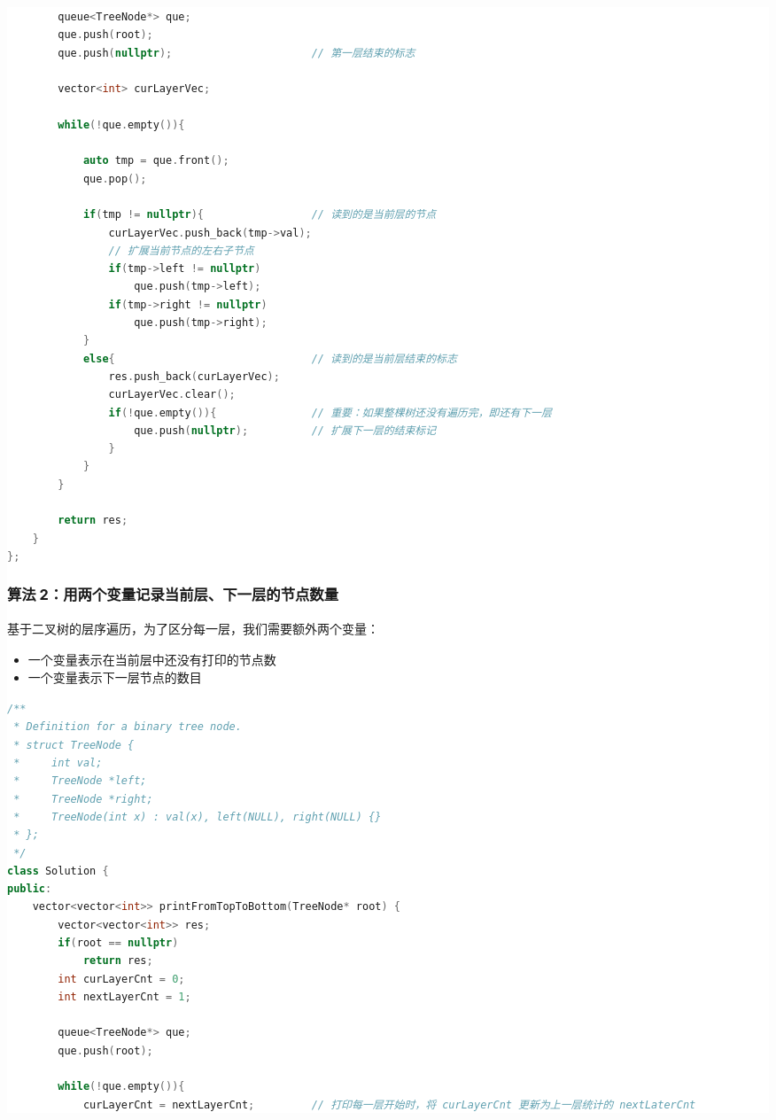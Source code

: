 ```c++
        queue<TreeNode*> que;
        que.push(root);
        que.push(nullptr);                      // 第一层结束的标志
        
        vector<int> curLayerVec;
        
        while(!que.empty()){
            
            auto tmp = que.front();
            que.pop();
            
            if(tmp != nullptr){                 // 读到的是当前层的节点
                curLayerVec.push_back(tmp->val);
                // 扩展当前节点的左右子节点
                if(tmp->left != nullptr)
                    que.push(tmp->left);
                if(tmp->right != nullptr)
                    que.push(tmp->right);
            }
            else{                               // 读到的是当前层结束的标志
                res.push_back(curLayerVec);
                curLayerVec.clear();
                if(!que.empty()){               // 重要：如果整棵树还没有遍历完，即还有下一层
                    que.push(nullptr);          // 扩展下一层的结束标记
                }
            }
        }
        
        return res;
    }
};
```

### 算法 2：用两个变量记录当前层、下一层的节点数量

基于二叉树的层序遍历，为了区分每一层，我们需要额外两个变量：

* 一个变量表示在当前层中还没有打印的节点数
* 一个变量表示下一层节点的数目

```c++
/**
 * Definition for a binary tree node.
 * struct TreeNode {
 *     int val;
 *     TreeNode *left;
 *     TreeNode *right;
 *     TreeNode(int x) : val(x), left(NULL), right(NULL) {}
 * };
 */
class Solution {
public:
    vector<vector<int>> printFromTopToBottom(TreeNode* root) {
        vector<vector<int>> res;
        if(root == nullptr)
            return res;
        int curLayerCnt = 0;
        int nextLayerCnt = 1;
        
        queue<TreeNode*> que;
        que.push(root);
        
        while(!que.empty()){
            curLayerCnt = nextLayerCnt;			// 打印每一层开始时，将 curLayerCnt 更新为上一层统计的 nextLaterCnt
```